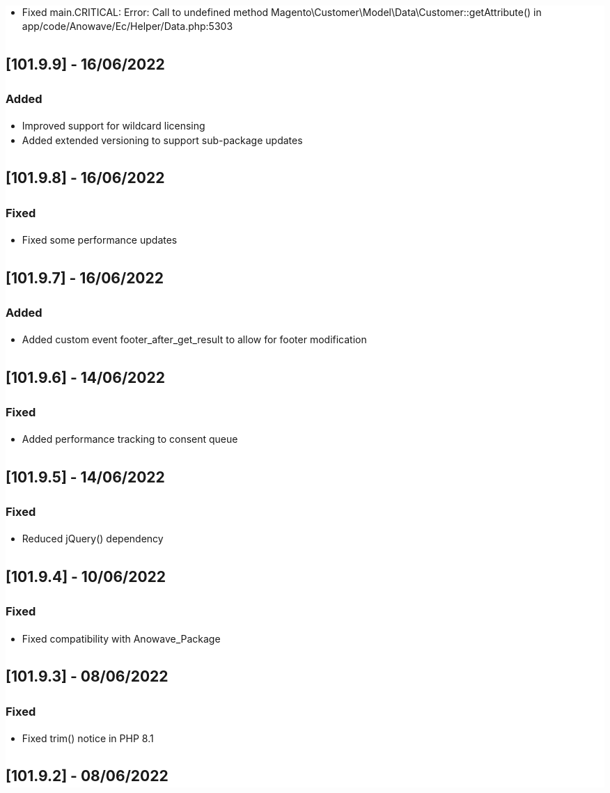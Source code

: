 - Fixed main.CRITICAL: Error: Call to undefined method Magento\Customer\Model\Data\Customer::getAttribute() in app/code/Anowave/Ec/Helper/Data.php:5303

## [101.9.9] - 16/06/2022

### Added

- Improved support for wildcard licensing
- Added extended versioning to support sub-package updates

## [101.9.8] - 16/06/2022

### Fixed

- Fixed some performance updates

## [101.9.7] - 16/06/2022

### Added
 
- Added custom event footer_after_get_result to allow for footer modification

## [101.9.6] - 14/06/2022

### Fixed

- Added performance tracking to consent queue

## [101.9.5] - 14/06/2022

### Fixed

- Reduced jQuery() dependency

## [101.9.4] - 10/06/2022

### Fixed

- Fixed compatibility with Anowave_Package

## [101.9.3] - 08/06/2022

### Fixed

- Fixed trim() notice in PHP 8.1

## [101.9.2] - 08/06/2022
